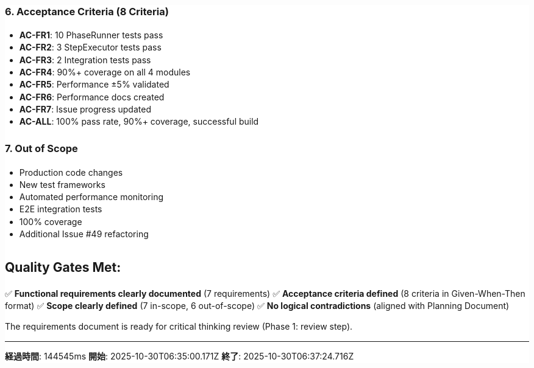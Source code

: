 ### **6. Acceptance Criteria (8 Criteria)**
- **AC-FR1**: 10 PhaseRunner tests pass
- **AC-FR2**: 3 StepExecutor tests pass
- **AC-FR3**: 2 Integration tests pass
- **AC-FR4**: 90%+ coverage on all 4 modules
- **AC-FR5**: Performance ±5% validated
- **AC-FR6**: Performance docs created
- **AC-FR7**: Issue progress updated
- **AC-ALL**: 100% pass rate, 90%+ coverage, successful build

### **7. Out of Scope**
- Production code changes
- New test frameworks
- Automated performance monitoring
- E2E integration tests
- 100% coverage
- Additional Issue #49 refactoring

## Quality Gates Met:
✅ **Functional requirements clearly documented** (7 requirements)
✅ **Acceptance criteria defined** (8 criteria in Given-When-Then format)
✅ **Scope clearly defined** (7 in-scope, 6 out-of-scope)
✅ **No logical contradictions** (aligned with Planning Document)

The requirements document is ready for critical thinking review (Phase 1: review step).


---

**経過時間**: 144545ms
**開始**: 2025-10-30T06:35:00.171Z
**終了**: 2025-10-30T06:37:24.716Z